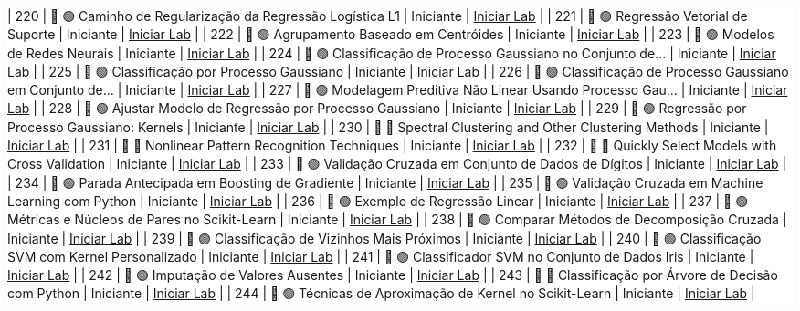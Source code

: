 |      220 | 📖 🟢 Caminho de Regularização da Regressão Logística L1    | Iniciante     | <a target='_blank' href='https://labex.io/pt/tutorials/ml-regularization-path-of-l1-logistic-regression-49204'>Iniciar Lab</a>                    |
|      221 | 📖 🟢 Regressão Vetorial de Suporte                         | Iniciante     | <a target='_blank' href='https://labex.io/pt/tutorials/ml-support-vector-regression-49310'>Iniciar Lab</a>                                        |
|      222 | 📖 🟢 Agrupamento Baseado em Centróides                     | Iniciante     | <a target='_blank' href='https://labex.io/pt/labs/ml-centroid-based-clustering-20754'>Iniciar Lab</a>                                             |
|      223 | 📖 🟢 Modelos de Redes Neurais                              | Iniciante     | <a target='_blank' href='https://labex.io/pt/tutorials/ml-neural-network-models-71113'>Iniciar Lab</a>                                            |
|      224 | 📖 🟢 Classificação de Processo Gaussiano no Conjunto de... | Iniciante     | <a target='_blank' href='https://labex.io/pt/tutorials/ml-gaussian-process-classification-on-iris-dataset-49140'>Iniciar Lab</a>                  |
|      225 | 📖 🟢 Classificação por Processo Gaussiano                  | Iniciante     | <a target='_blank' href='https://labex.io/pt/tutorials/ml-gaussian-process-classification-49141'>Iniciar Lab</a>                                  |
|      226 | 📖 🟢 Classificação de Processo Gaussiano em Conjunto de... | Iniciante     | <a target='_blank' href='https://labex.io/pt/tutorials/ml-gaussian-process-classification-on-xor-dataset-49142'>Iniciar Lab</a>                   |
|      227 | 📖 🟢 Modelagem Preditiva Não Linear Usando Processo Gau... | Iniciante     | <a target='_blank' href='https://labex.io/pt/tutorials/ml-nonlinear-predictive-modeling-using-gaussian-process-49146'>Iniciar Lab</a>             |
|      228 | 📖 🟢 Ajustar Modelo de Regressão por Processo Gaussiano    | Iniciante     | <a target='_blank' href='https://labex.io/pt/tutorials/ml-fit-gaussian-process-regression-model-49145'>Iniciar Lab</a>                            |
|      229 | 📖 🟢 Regressão por Processo Gaussiano: Kernels             | Iniciante     | <a target='_blank' href='https://labex.io/pt/tutorials/ml-gaussian-process-regression-kernels-49148'>Iniciar Lab</a>                              |
|      230 | 📖 🔵 Spectral Clustering and Other Clustering Methods      | Iniciante     | <a target='_blank' href='https://labex.io/pt/labs/ml-spectral-clustering-and-other-clustering-methods-20811'>Iniciar Lab</a>                      |
|      231 | 📖 🔵 Nonlinear Pattern Recognition Techniques              | Iniciante     | <a target='_blank' href='https://labex.io/pt/labs/ml-nonlinear-pattern-recognition-techniques-20812'>Iniciar Lab</a>                              |
|      232 | 📖 🔵 Quickly Select Models with Cross Validation           | Iniciante     | <a target='_blank' href='https://labex.io/pt/labs/ml-quickly-select-models-with-cross-validation-20807'>Iniciar Lab</a>                           |
|      233 | 📖 🟢 Validação Cruzada em Conjunto de Dados de Dígitos     | Iniciante     | <a target='_blank' href='https://labex.io/pt/tutorials/ml-cross-validation-on-digits-dataset-49099'>Iniciar Lab</a>                               |
|      234 | 📖 🟢 Parada Antecipada em Boosting de Gradiente            | Iniciante     | <a target='_blank' href='https://labex.io/pt/tutorials/ml-early-stopping-of-gradient-boosting-49150'>Iniciar Lab</a>                              |
|      235 | 📖 🟢 Validação Cruzada em Machine Learning com Python      | Iniciante     | <a target='_blank' href='https://labex.io/pt/tutorials/ml-machine-learning-cross-validation-with-python-71122'>Iniciar Lab</a>                    |
|      236 | 📖 🟢 Exemplo de Regressão Linear                           | Iniciante     | <a target='_blank' href='https://labex.io/pt/tutorials/ml-linear-regression-example-49231'>Iniciar Lab</a>                                        |
|      237 | 📖 🟢 Métricas e Núcleos de Pares no Scikit-Learn           | Iniciante     | <a target='_blank' href='https://labex.io/pt/tutorials/ml-pairwise-metrics-and-kernels-in-scikit-learn-71135'>Iniciar Lab</a>                     |
|      238 | 📖 🟢 Comparar Métodos de Decomposição Cruzada              | Iniciante     | <a target='_blank' href='https://labex.io/pt/tutorials/ml-compare-cross-decomposition-methods-49089'>Iniciar Lab</a>                              |
|      239 | 📖 🟢 Classificação de Vizinhos Mais Próximos               | Iniciante     | <a target='_blank' href='https://labex.io/pt/tutorials/ml-nearest-neighbors-classification-49078'>Iniciar Lab</a>                                 |
|      240 | 📖 🟢 Classificação SVM com Kernel Personalizado            | Iniciante     | <a target='_blank' href='https://labex.io/pt/tutorials/ml-svm-classification-using-custom-kernel-49097'>Iniciar Lab</a>                           |
|      241 | 📖 🟢 Classificador SVM no Conjunto de Dados Iris           | Iniciante     | <a target='_blank' href='https://labex.io/pt/tutorials/ml-svm-classifier-on-iris-dataset-49170'>Iniciar Lab</a>                                   |
|      242 | 📖 🟢 Imputação de Valores Ausentes                         | Iniciante     | <a target='_blank' href='https://labex.io/pt/tutorials/ml-imputation-of-missing-values-71131'>Iniciar Lab</a>                                     |
|      243 | 📖 🔵 Classificação por Árvore de Decisão com Python        | Iniciante     | <a target='_blank' href='https://labex.io/pt/labs/ml-decision-tree-classification-with-python-20760'>Iniciar Lab</a>                              |
|      244 | 📖 🟢 Técnicas de Aproximação de Kernel no Scikit-Learn     | Iniciante     | <a target='_blank' href='https://labex.io/pt/tutorials/ml-kernel-approximation-techniques-in-scikit-learn-71134'>Iniciar Lab</a>                  |